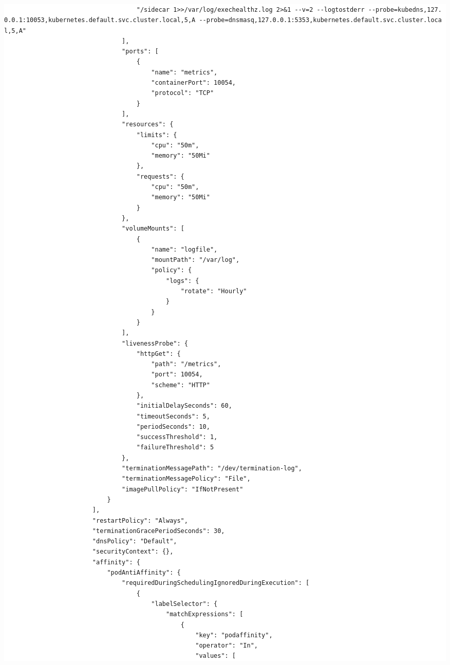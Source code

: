 ```
                                    "/sidecar 1>>/var/log/exechealthz.log 2>&1 --v=2 --logtostderr --probe=kubedns,127.0.0.1:10053,kubernetes.default.svc.cluster.local,5,A --probe=dnsmasq,127.0.0.1:5353,kubernetes.default.svc.cluster.local,5,A"
                                ],
                                "ports": [
                                    {
                                        "name": "metrics",
                                        "containerPort": 10054,
                                        "protocol": "TCP"
                                    }
                                ],
                                "resources": {
                                    "limits": {
                                        "cpu": "50m",
                                        "memory": "50Mi"
                                    },
                                    "requests": {
                                        "cpu": "50m",
                                        "memory": "50Mi"
                                    }
                                },
                                "volumeMounts": [
                                    {
                                        "name": "logfile",
                                        "mountPath": "/var/log",
                                        "policy": {
                                            "logs": {
                                                "rotate": "Hourly"
                                            }
                                        }
                                    }
                                ],
                                "livenessProbe": {
                                    "httpGet": {
                                        "path": "/metrics",
                                        "port": 10054,
                                        "scheme": "HTTP"
                                    },
                                    "initialDelaySeconds": 60,
                                    "timeoutSeconds": 5,
                                    "periodSeconds": 10,
                                    "successThreshold": 1,
                                    "failureThreshold": 5
                                },
                                "terminationMessagePath": "/dev/termination-log",
                                "terminationMessagePolicy": "File",
                                "imagePullPolicy": "IfNotPresent"
                            }
                        ],
                        "restartPolicy": "Always",
                        "terminationGracePeriodSeconds": 30,
                        "dnsPolicy": "Default",
                        "securityContext": {},
                        "affinity": {
                            "podAntiAffinity": {
                                "requiredDuringSchedulingIgnoredDuringExecution": [
                                    {
                                        "labelSelector": {
                                            "matchExpressions": [
                                                {
                                                    "key": "podaffinity",
                                                    "operator": "In",
                                                    "values": [
```